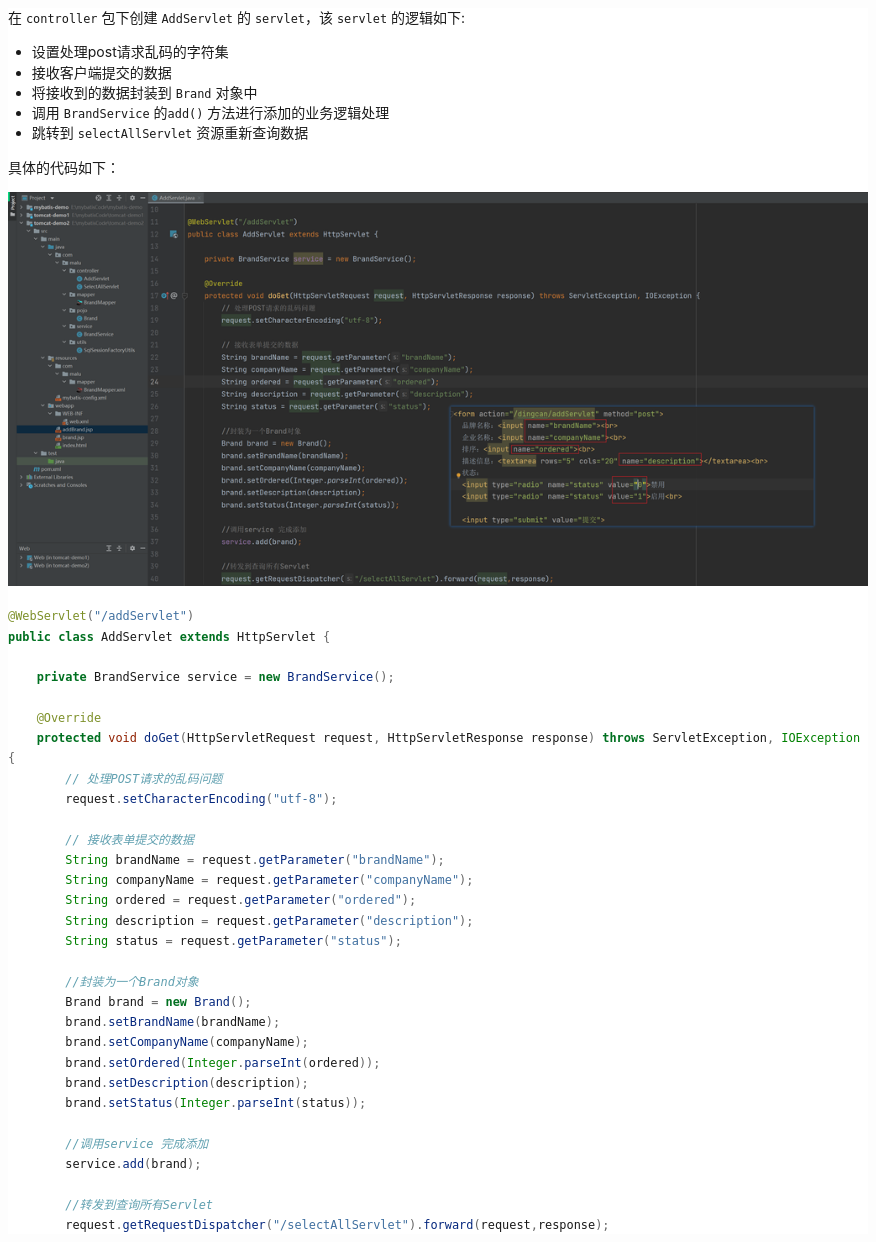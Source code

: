 

在 `controller` 包下创建 `AddServlet` 的 `servlet`，该 `servlet` 的逻辑如下:

- 设置处理post请求乱码的字符集
- 接收客户端提交的数据
- 将接收到的数据封装到 `Brand` 对象中
- 调用 `BrandService` 的`add()` 方法进行添加的业务逻辑处理
- 跳转到 `selectAllServlet` 资源重新查询数据

具体的代码如下：

![1704875552635](./assets/1704875552635.png)

```java
@WebServlet("/addServlet")
public class AddServlet extends HttpServlet {

    private BrandService service = new BrandService();

    @Override
    protected void doGet(HttpServletRequest request, HttpServletResponse response) throws ServletException, IOException {
        // 处理POST请求的乱码问题
        request.setCharacterEncoding("utf-8");

        // 接收表单提交的数据
        String brandName = request.getParameter("brandName");
        String companyName = request.getParameter("companyName");
        String ordered = request.getParameter("ordered");
        String description = request.getParameter("description");
        String status = request.getParameter("status");

        //封装为一个Brand对象
        Brand brand = new Brand();
        brand.setBrandName(brandName);
        brand.setCompanyName(companyName);
        brand.setOrdered(Integer.parseInt(ordered));
        brand.setDescription(description);
        brand.setStatus(Integer.parseInt(status));

        //调用service 完成添加
        service.add(brand);

        //转发到查询所有Servlet
        request.getRequestDispatcher("/selectAllServlet").forward(request,response);
```